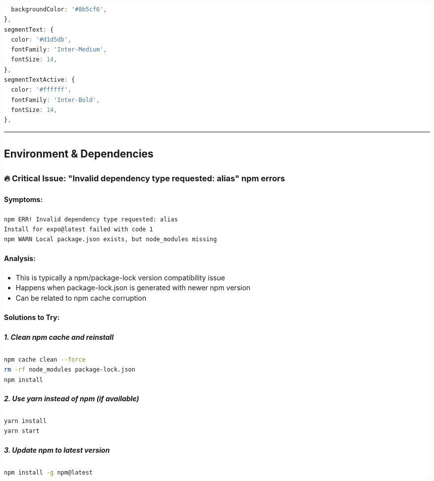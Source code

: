 ```typescript
  backgroundColor: '#8b5cf6',
},
segmentText: {
  color: '#d1d5db',
  fontFamily: 'Inter-Medium',
  fontSize: 14,
},
segmentTextActive: {
  color: '#ffffff',
  fontFamily: 'Inter-Bold',
  fontSize: 14,
},
```

---

## Environment & Dependencies

### 🔥 **Critical Issue: "Invalid dependency type requested: alias" npm errors**

#### **Symptoms:**
```bash
npm ERR! Invalid dependency type requested: alias
Install for expo@latest failed with code 1
npm WARN Local package.json exists, but node_modules missing
```

#### **Analysis:**
- This is typically a npm/package-lock version compatibility issue
- Happens when package-lock.json is generated with newer npm version
- Can be related to npm cache corruption

#### **Solutions to Try:**

##### 1. **Clean npm cache and reinstall**
```bash
npm cache clean --force
rm -rf node_modules package-lock.json
npm install
```

##### 2. **Use yarn instead of npm (if available)**
```bash
yarn install
yarn start
```

##### 3. **Update npm to latest version**
```bash
npm install -g npm@latest
```
